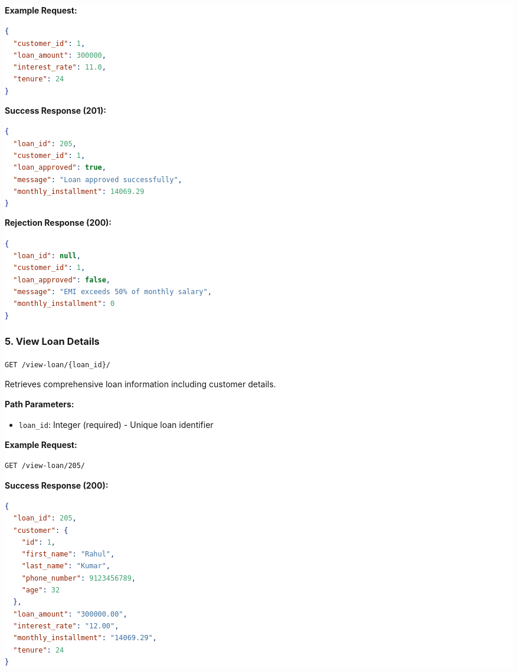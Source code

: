 **Example Request:**
```json
{
  "customer_id": 1,
  "loan_amount": 300000,
  "interest_rate": 11.0,
  "tenure": 24
}
```

**Success Response (201):**
```json
{
  "loan_id": 205,
  "customer_id": 1,
  "loan_approved": true,
  "message": "Loan approved successfully",
  "monthly_installment": 14069.29
}
```

**Rejection Response (200):**
```json
{
  "loan_id": null,
  "customer_id": 1,
  "loan_approved": false,
  "message": "EMI exceeds 50% of monthly salary",
  "monthly_installment": 0
}
```

### 5. View Loan Details
```http
GET /view-loan/{loan_id}/
```

Retrieves comprehensive loan information including customer details.

**Path Parameters:**
- `loan_id`: Integer (required) - Unique loan identifier

**Example Request:**
```http
GET /view-loan/205/
```

**Success Response (200):**
```json
{
  "loan_id": 205,
  "customer": {
    "id": 1,
    "first_name": "Rahul",
    "last_name": "Kumar",
    "phone_number": 9123456789,
    "age": 32
  },
  "loan_amount": "300000.00",
  "interest_rate": "12.00",
  "monthly_installment": "14069.29",
  "tenure": 24
}
```
